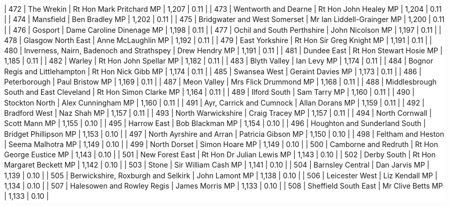 | 472 | The Wrekin | Rt Hon Mark Pritchard MP | 1,207 | 0.11 |
| 473 | Wentworth and Dearne | Rt Hon John Healey MP | 1,204 | 0.11 |
| 474 | Mansfield | Ben Bradley MP | 1,202 | 0.11 |
| 475 | Bridgwater and West Somerset | Mr Ian Liddell-Grainger MP | 1,200 | 0.11 |
| 476 | Gosport | Dame Caroline Dinenage MP | 1,198 | 0.11 |
| 477 | Ochil and South Perthshire | John Nicolson MP | 1,197 | 0.11 |
| 478 | Glasgow North East | Anne McLaughlin MP | 1,192 | 0.11 |
| 479 | East Yorkshire | Rt Hon Sir Greg Knight MP | 1,191 | 0.11 |
| 480 | Inverness, Nairn, Badenoch and Strathspey | Drew Hendry MP | 1,191 | 0.11 |
| 481 | Dundee East | Rt Hon Stewart Hosie MP | 1,185 | 0.11 |
| 482 | Warley | Rt Hon John Spellar MP | 1,182 | 0.11 |
| 483 | Blyth Valley | Ian Levy MP | 1,174 | 0.11 |
| 484 | Bognor Regis and Littlehampton | Rt Hon Nick Gibb MP | 1,174 | 0.11 |
| 485 | Swansea West | Geraint Davies MP | 1,173 | 0.11 |
| 486 | Peterborough | Paul Bristow MP | 1,169 | 0.11 |
| 487 | Meon Valley | Mrs Flick Drummond MP | 1,168 | 0.11 |
| 488 | Middlesbrough South and East Cleveland | Rt Hon Simon Clarke MP | 1,164 | 0.11 |
| 489 | Ilford South | Sam Tarry MP | 1,160 | 0.11 |
| 490 | Stockton North | Alex Cunningham MP | 1,160 | 0.11 |
| 491 | Ayr, Carrick and Cumnock | Allan Dorans MP | 1,159 | 0.11 |
| 492 | Bradford West | Naz Shah MP | 1,157 | 0.11 |
| 493 | North Warwickshire | Craig Tracey MP | 1,157 | 0.11 |
| 494 | North Cornwall | Scott Mann MP | 1,155 | 0.10 |
| 495 | Harrow East | Bob Blackman MP | 1,154 | 0.10 |
| 496 | Houghton and Sunderland South | Bridget Phillipson MP | 1,153 | 0.10 |
| 497 | North Ayrshire and Arran | Patricia Gibson MP | 1,150 | 0.10 |
| 498 | Feltham and Heston | Seema Malhotra MP | 1,149 | 0.10 |
| 499 | North Dorset | Simon Hoare MP | 1,149 | 0.10 |
| 500 | Camborne and Redruth | Rt Hon George Eustice MP | 1,143 | 0.10 |
| 501 | New Forest East | Rt Hon Dr Julian Lewis MP | 1,143 | 0.10 |
| 502 | Derby South | Rt Hon Margaret Beckett MP | 1,142 | 0.10 |
| 503 | Stone | Sir William Cash MP | 1,141 | 0.10 |
| 504 | Barnsley Central | Dan Jarvis MP | 1,139 | 0.10 |
| 505 | Berwickshire, Roxburgh and Selkirk | John Lamont MP | 1,138 | 0.10 |
| 506 | Leicester West | Liz Kendall MP | 1,134 | 0.10 |
| 507 | Halesowen and Rowley Regis | James Morris MP | 1,133 | 0.10 |
| 508 | Sheffield South East | Mr Clive Betts MP | 1,133 | 0.10 |